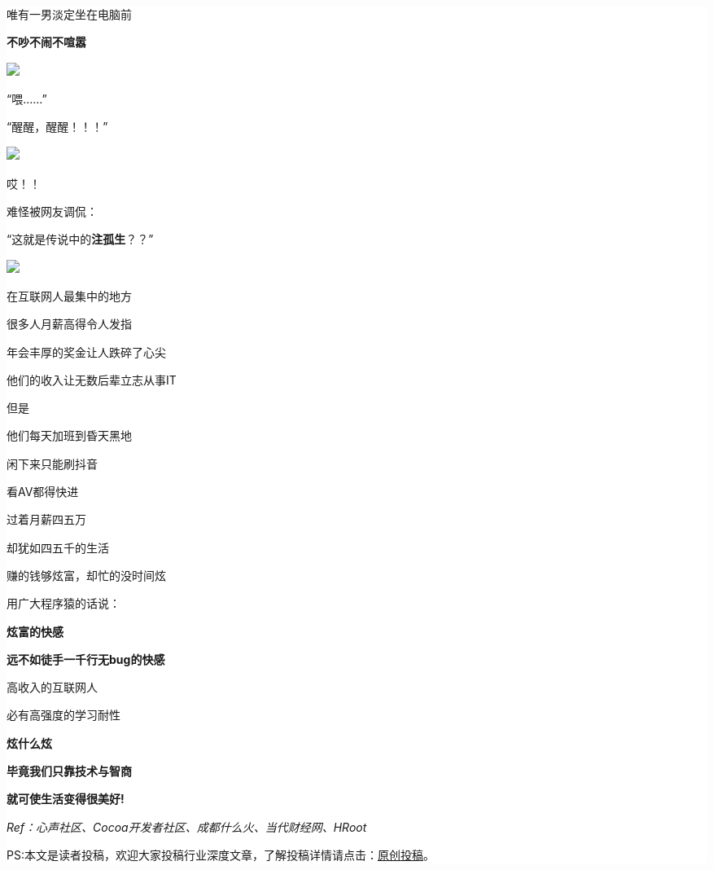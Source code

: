 唯有一男淡定坐在电脑前

**不吵不闹不喧嚣**

![](http://favorites.ren/assets/images/2019/it/rich39.jpg)

“喂......”

“醒醒，醒醒！！！”

![](http://favorites.ren/assets/images/2019/it/rich40.gif)

哎！！

难怪被网友调侃：

“这就是传说中的**注孤生**？？”

![](http://favorites.ren/assets/images/2019/it/rich41.gif)

在互联网人最集中的地方

很多人月薪高得令人发指

年会丰厚的奖金让人跌碎了心尖

他们的收入让无数后辈立志从事IT

但是

他们每天加班到昏天黑地

闲下来只能刷抖音

看AV都得快进

过着月薪四五万

却犹如四五千的生活

赚的钱够炫富，却忙的没时间炫

用广大程序猿的话说：

**炫富的快感**

**远不如徒手一千行无bug的快感**

高收入的互联网人

必有高强度的学习耐性

**炫什么炫**

**毕竟我们只靠技术与智商**

**就可使生活变得很美好!**


*Ref：心声社区、Cocoa开发者社区、成都什么火、当代财经网、HRoot*

PS:本文是读者投稿，欢迎大家投稿行业深度文章，了解投稿详情请点击：[原创投稿](https://mp.weixin.qq.com/s/hsOyR0_LdwqWjUcjQuUmaw)。